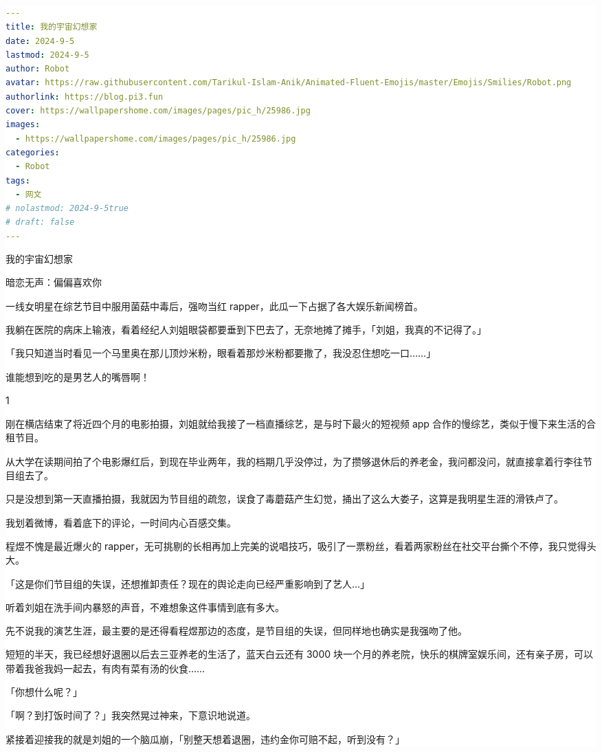 ```yaml
---
title: 我的宇宙幻想家
date: 2024-9-5
lastmod: 2024-9-5
author: Robot
avatar: https://raw.githubusercontent.com/Tarikul-Islam-Anik/Animated-Fluent-Emojis/master/Emojis/Smilies/Robot.png
authorlink: https://blog.pi3.fun
cover: https://wallpapershome.com/images/pages/pic_h/25986.jpg
images:
  - https://wallpapershome.com/images/pages/pic_h/25986.jpg
categories:
  - Robot
tags:
  - 网文
# nolastmod: 2024-9-5true
# draft: false
---
```




我的宇宙幻想家

暗恋无声：偏偏喜欢你

一线女明星在综艺节目中服用菌菇中毒后，强吻当红 rapper，此瓜一下占据了各大娱乐新闻榜首。

我躺在医院的病床上输液，看着经纪人刘姐眼袋都要垂到下巴去了，无奈地摊了摊手，「刘姐，我真的不记得了。」

「我只知道当时看见一个马里奥在那儿顶炒米粉，眼看着那炒米粉都要撒了，我没忍住想吃一口……」

谁能想到吃的是男艺人的嘴唇啊！

1

刚在横店结束了将近四个月的电影拍摄，刘姐就给我接了一档直播综艺，是与时下最火的短视频 app 合作的慢综艺，类似于慢下来生活的合租节目。

从大学在读期间拍了个电影爆红后，到现在毕业两年，我的档期几乎没停过，为了攒够退休后的养老金，我问都没问，就直接拿着行李往节目组去了。

只是没想到第一天直播拍摄，我就因为节目组的疏忽，误食了毒蘑菇产生幻觉，捅出了这么大娄子，这算是我明星生涯的滑铁卢了。

我划着微博，看着底下的评论，一时间内心百感交集。

程煜不愧是最近爆火的 rapper，无可挑剔的长相再加上完美的说唱技巧，吸引了一票粉丝，看着两家粉丝在社交平台撕个不停，我只觉得头大。

「这是你们节目组的失误，还想推卸责任？现在的舆论走向已经严重影响到了艺人…」

听着刘姐在洗手间内暴怒的声音，不难想象这件事情到底有多大。

先不说我的演艺生涯，最主要的是还得看程煜那边的态度，是节目组的失误，但同样地也确实是我强吻了他。

短短的半天，我已经想好退圈以后去三亚养老的生活了，蓝天白云还有 3000 块一个月的养老院，快乐的棋牌室娱乐间，还有亲子房，可以带着我爸我妈一起去，有肉有菜有汤的伙食……

「你想什么呢？」

「啊？到打饭时间了？」我突然晃过神来，下意识地说道。

紧接着迎接我的就是刘姐的一个脑瓜崩，「别整天想着退圈，违约金你可赔不起，听到没有？」
